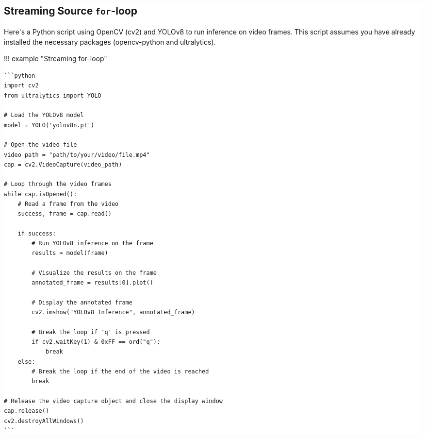 
## Streaming Source `for`-loop

Here's a Python script using OpenCV (cv2) and YOLOv8 to run inference on video frames. This script assumes you have already installed the necessary packages (opencv-python and ultralytics).

!!! example "Streaming for-loop"

    ```python
    import cv2
    from ultralytics import YOLO
    
    # Load the YOLOv8 model
    model = YOLO('yolov8n.pt')
    
    # Open the video file
    video_path = "path/to/your/video/file.mp4"
    cap = cv2.VideoCapture(video_path)
    
    # Loop through the video frames
    while cap.isOpened():
        # Read a frame from the video
        success, frame = cap.read()
    
        if success:
            # Run YOLOv8 inference on the frame
            results = model(frame)
    
            # Visualize the results on the frame
            annotated_frame = results[0].plot()
    
            # Display the annotated frame
            cv2.imshow("YOLOv8 Inference", annotated_frame)
    
            # Break the loop if 'q' is pressed
            if cv2.waitKey(1) & 0xFF == ord("q"):
                break
        else:
            # Break the loop if the end of the video is reached
            break
    
    # Release the video capture object and close the display window
    cap.release()
    cv2.destroyAllWindows()
    ```